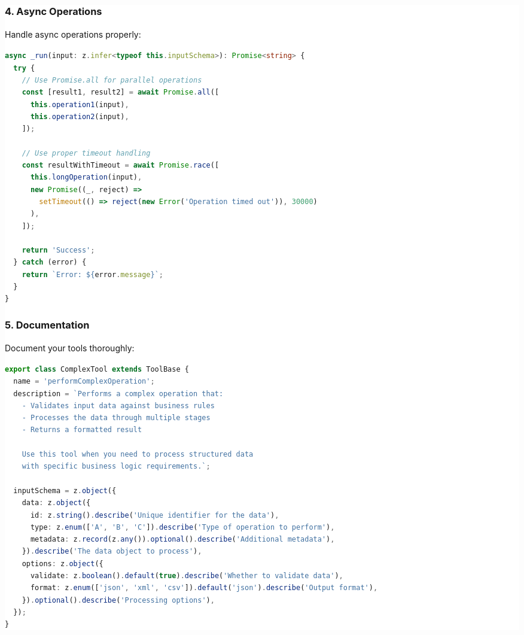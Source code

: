 ### 4. Async Operations

Handle async operations properly:

```typescript
async _run(input: z.infer<typeof this.inputSchema>): Promise<string> {
  try {
    // Use Promise.all for parallel operations
    const [result1, result2] = await Promise.all([
      this.operation1(input),
      this.operation2(input),
    ]);
    
    // Use proper timeout handling
    const resultWithTimeout = await Promise.race([
      this.longOperation(input),
      new Promise((_, reject) => 
        setTimeout(() => reject(new Error('Operation timed out')), 30000)
      ),
    ]);
    
    return 'Success';
  } catch (error) {
    return `Error: ${error.message}`;
  }
}
```

### 5. Documentation

Document your tools thoroughly:

```typescript
export class ComplexTool extends ToolBase {
  name = 'performComplexOperation';
  description = `Performs a complex operation that:
    - Validates input data against business rules
    - Processes the data through multiple stages
    - Returns a formatted result
    
    Use this tool when you need to process structured data
    with specific business logic requirements.`;

  inputSchema = z.object({
    data: z.object({
      id: z.string().describe('Unique identifier for the data'),
      type: z.enum(['A', 'B', 'C']).describe('Type of operation to perform'),
      metadata: z.record(z.any()).optional().describe('Additional metadata'),
    }).describe('The data object to process'),
    options: z.object({
      validate: z.boolean().default(true).describe('Whether to validate data'),
      format: z.enum(['json', 'xml', 'csv']).default('json').describe('Output format'),
    }).optional().describe('Processing options'),
  });
}
```
